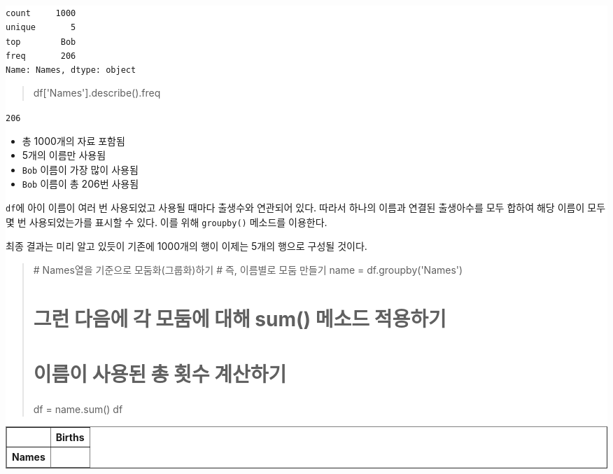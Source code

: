 <pre><code>count     1000
unique       5
top        Bob
freq       206
Name: Names, dtype: object
</code></pre>
<blockquote>
df['Names'].describe().freq
</blockquote>

<pre><code>206
</code></pre>
<ul>
<li>총 1000개의 자료 포함됨</li>
<li>5개의 이름만 사용됨</li>
<li><code>Bob</code> 이름이 가장 많이 사용됨</li>
<li><code>Bob</code> 이름이 총 206번 사용됨</li>
</ul>
<p><code>df</code>에 아이 이름이 여러 번 사용되었고 사용될 때마다 출생수와 연관되어 있다. 
따라서 하나의 이름과 연결된 출생아수를 모두 합하여 해당 이름이 모두 몇 번 사용되었는가를 
표시할 수 있다. 
이를 위해 <code>groupby()</code> 메소드를 이용한다. </p>
<p>최종 결과는 미리 알고 있듯이 기존에 1000개의 행이 이제는 5개의 행으로 구성될 것이다.</p>
<blockquote>
# Names열을 기준으로 모둠화(그룹화)하기
# 즉, 이름별로 모둠 만들기
name = df.groupby('Names')

# 그런 다음에 각 모둠에 대해 sum() 메소드 적용하기
# 이름이 사용된 총 횟수 계산하기
df = name.sum()
df
</blockquote>

<div>
<style>
    .dataframe thead tr:only-child th {
        text-align: right;
    }

    .dataframe thead th {
        text-align: left;
    }

    .dataframe tbody tr th {
        vertical-align: top;
    }
</style>
<table border="1" class="dataframe">
  <thead>
    <tr style="text-align: right;">
      <th></th>
      <th>Births</th>
    </tr>
    <tr>
      <th>Names</th>
      <th></th>
    </tr>
  </thead>